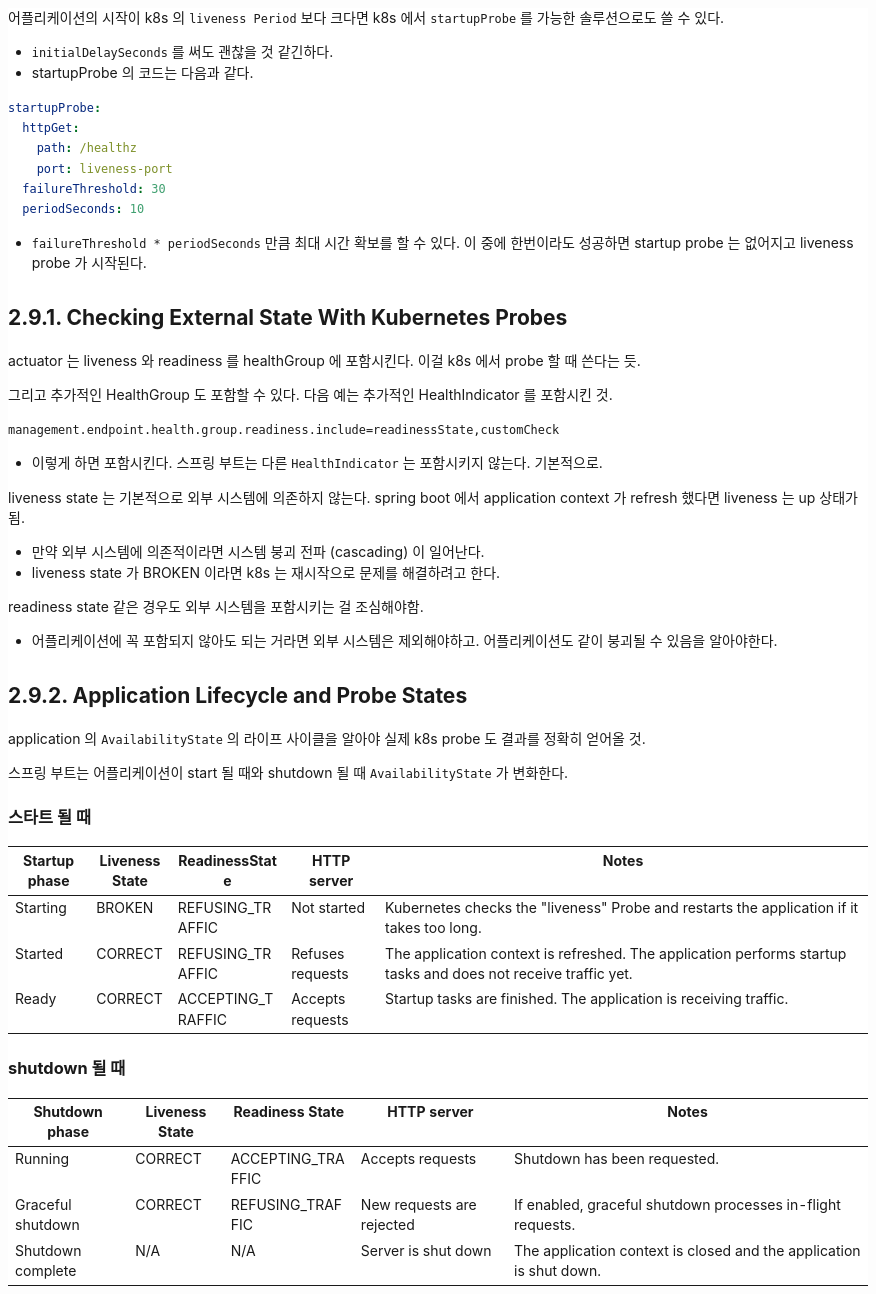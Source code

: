 어플리케이션의 시작이 k8s 의 `liveness Period` 보다 크다면 k8s 에서 `startupProbe` 를 가능한 솔루션으로도 쓸 수 있다. 
- `initialDelaySeconds` 를 써도 괜찮을 것 같긴하다. 
- startupProbe 의 코드는 다음과 같다. 

```yaml
startupProbe:
  httpGet:
    path: /healthz
    port: liveness-port
  failureThreshold: 30
  periodSeconds: 10
```

- `failureThreshold * periodSeconds` 만큼 최대 시간 확보를 할 수 있다. 이 중에 한번이라도 성공하면 startup probe 는 없어지고 liveness probe 가 시작된다. 

## 2.9.1. Checking External State With Kubernetes Probes

actuator 는 liveness 와 readiness 를 healthGroup 에 포함시킨다. 이걸 k8s 에서 probe 할 때 쓴다는 듯. 

그리고 추가적인 HealthGroup 도 포함할 수 있다. 다음 예는 추가적인 HealthIndicator 를 포함시킨 것.  

```properties
management.endpoint.health.group.readiness.include=readinessState,customCheck
```

- 이렇게 하면 포함시킨다. 스프링 부트는 다른 `HealthIndicator` 는 포함시키지 않는다. 기본적으로. 

liveness state 는 기본적으로 외부 시스템에 의존하지 않는다. spring boot 에서 application context 가 refresh 했다면 liveness 는 up 상태가 됨.
- 만약 외부 시스템에 의존적이라면 시스템 붕괴 전파 (cascading) 이 일어난다. 
- liveness state 가 BROKEN 이라면 k8s 는 재시작으로 문제를 해결하려고 한다.

readiness state 같은 경우도 외부 시스템을 포함시키는 걸 조심해야함.
- 어플리케이션에 꼭 포함되지 않아도 되는 거라면 외부 시스템은 제외해야하고. 어플리케이션도 같이 붕괴될 수 있음을 알아야한다.

## 2.9.2. Application Lifecycle and Probe States

application 의 `AvailabilityState` 의 라이프 사이클을 알아야 실제 k8s probe 도 결과를 정확히 얻어올 것.

스프링 부트는 어플리케이션이 start 될 때와 shutdown 될 때 `AvailabilityState` 가 변화한다.

### 스타트 될 때 

| Startup phase | LivenessState | ReadinessState | HTTP server | Notes |
| --- | --- | --- | --- | --- |
| Starting | BROKEN | REFUSING_TRAFFIC | Not started | Kubernetes checks the "liveness" Probe and restarts the application if it takes too long. |
| Started | CORRECT | REFUSING_TRAFFIC | Refuses requests | The application context is refreshed. The application performs startup tasks and does not receive traffic yet. |
| Ready | CORRECT | ACCEPTING_TRAFFIC | Accepts requests | Startup tasks are finished. The application is receiving traffic. |

### shutdown 될 때 

| Shutdown phase | Liveness State | Readiness State | HTTP server | Notes |
| --- | --- | --- | --- | --- |
| Running | CORRECT | ACCEPTING_TRAFFIC | Accepts requests | Shutdown has been requested. |
| Graceful shutdown | CORRECT | REFUSING_TRAFFIC | New requests are rejected | If enabled, graceful shutdown processes in-flight requests. |
| Shutdown complete | N/A | N/A | Server is shut down | The application context is closed and the application is shut down. |


